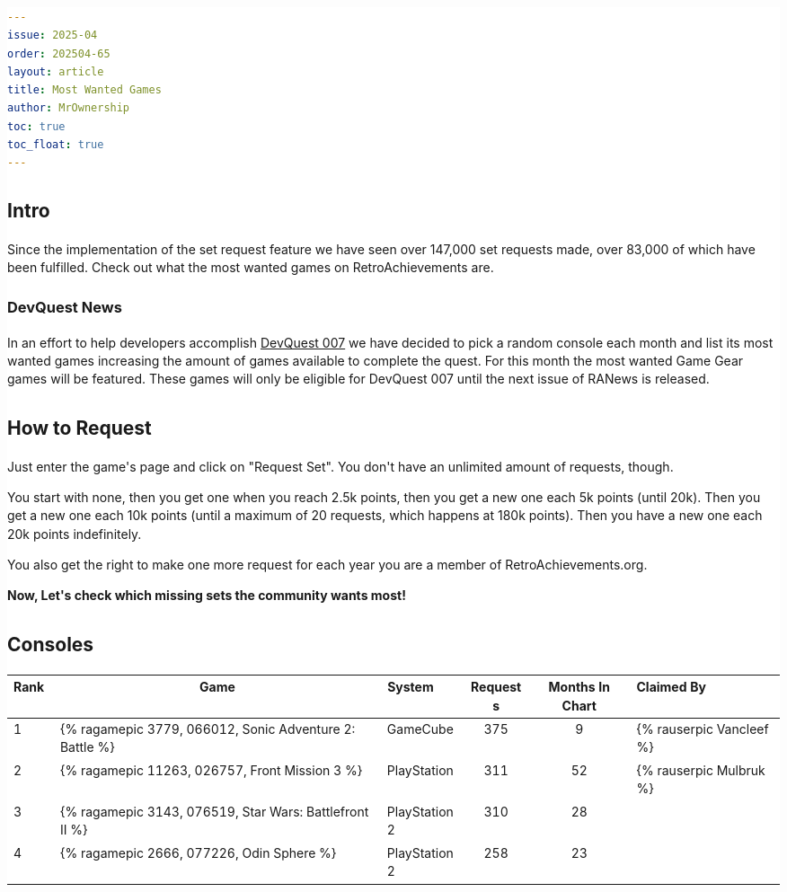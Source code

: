 ```yaml
---
issue: 2025-04
order: 202504-65
layout: article
title: Most Wanted Games
author: MrOwnership
toc: true
toc_float: true
---
```


## Intro

Since the implementation of the set request feature we have seen over 147,000 set requests made, over 83,000 of which have been fulfilled. Check out what the most wanted games on RetroAchievements are.

### DevQuest News

In an effort to help developers accomplish [DevQuest 007](https://retroachievements.org/viewtopic.php?t=13060) we have decided to pick a random console each month and list its most wanted games increasing the amount of games available to complete the quest. For this month the most wanted Game Gear games will be featured. These games will only be eligible for DevQuest 007 until the next issue of RANews is released.

## How to Request

Just enter the game's page and click on "Request Set". You don't have an unlimited amount of requests, though.

You start with none, then you get one when you reach 2.5k points, then you get a new one each 5k points (until 20k). Then you get a new one each 10k points (until a maximum of 20 requests, which happens at 180k points). Then you have a new one each 20k points indefinitely.

You also get the right to make one more request for each year you are a member of RetroAchievements.org.

**Now, Let's check which missing sets the community wants most!**

## Consoles

| Rank&nbsp;&nbsp; | Game                                                                          | System&nbsp;&nbsp;&nbsp;&nbsp;&nbsp;&nbsp;&nbsp; | Requests | Months In Chart | Claimed By&nbsp;&nbsp;&nbsp;&nbsp;&nbsp;&nbsp;&nbsp;&nbsp;&nbsp;&nbsp;&nbsp;&nbsp;&nbsp;&nbsp;&nbsp;&nbsp;&nbsp;                                                                                                                                                                                                                                                                                                                                                                                                                                                                                  |
| ---------------- | ----------------------------------------------------------------------------- | ------------------------------------------------ | :------: | :-------------: | :------------------------------------------------------------------------------------------------------------------------------------------------------------------------------------------------------------------------------------------------------------------------------------------------------------------------------------------------------------------------------------------------------------------------------------------------------------------------------------------------------------------------------------------------------------------------------------------------ |
| 1                | {% ragamepic 3779, 066012, Sonic Adventure 2: Battle %}                       | GameCube                                         |   375    |        9        | {% rauserpic Vancleef %}                                                                                                                                                                                                                                                                                                                                                                                                                                                                                                                                                                          |
| 2                | {% ragamepic 11263, 026757, Front Mission 3 %}                                | PlayStation                                      |   311    |       52        | {% rauserpic Mulbruk %}                                                                                                                                                                                                                                                                                                                                                                                                                                                                                                                                                                           |
| 3                | {% ragamepic 3143, 076519, Star Wars: Battlefront II %}                       | PlayStation 2                                    |   310    |       28        |                                                                                                                                                                                                                                                                                                                                                                                                                                                                                                                                                                                                   |
| 4                | {% ragamepic 2666, 077226, Odin Sphere %}                                     | PlayStation 2                                    |   258    |       23        |                                                                                                                                                                                                                                                                                                                                                                                                                                                                                                                                                                                                   |